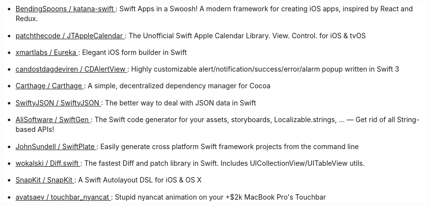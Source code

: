 * [
        BendingSpoons / katana-swift
](https://github.com/BendingSpoons/katana-swift): 
        Swift Apps in a Swoosh! A modern framework for creating iOS apps, inspired by React and Redux.
      
* [
        patchthecode / JTAppleCalendar
](https://github.com/patchthecode/JTAppleCalendar): 
        The Unofficial Swift Apple Calendar Library. View. Control. for iOS & tvOS
      
* [
        xmartlabs / Eureka
](https://github.com/xmartlabs/Eureka): 
        Elegant iOS form builder in Swift
      
* [
        candostdagdeviren / CDAlertView
](https://github.com/candostdagdeviren/CDAlertView): 
        Highly customizable alert/notification/success/error/alarm popup written in Swift 3
      
* [
        Carthage / Carthage
](https://github.com/Carthage/Carthage): 
        A simple, decentralized dependency manager for Cocoa
      
* [
        SwiftyJSON / SwiftyJSON
](https://github.com/SwiftyJSON/SwiftyJSON): 
        The better way to deal with JSON data in Swift
      
* [
        AliSoftware / SwiftGen
](https://github.com/AliSoftware/SwiftGen): 
        The Swift code generator for your assets, storyboards, Localizable.strings, … — Get rid of all String-based APIs!
      
* [
        JohnSundell / SwiftPlate
](https://github.com/JohnSundell/SwiftPlate): 
        Easily generate cross platform Swift framework projects from the command line
      
* [
        wokalski / Diff.swift
](https://github.com/wokalski/Diff.swift): 
        The fastest Diff and patch library in Swift. Includes UICollectionView/UITableView utils.
      
* [
        SnapKit / SnapKit
](https://github.com/SnapKit/SnapKit): 
        A Swift Autolayout DSL for iOS & OS X
      
* [
        avatsaev / touchbar_nyancat
](https://github.com/avatsaev/touchbar_nyancat): 
        Stupid nyancat animation on your +$2k MacBook Pro's Touchbar
      